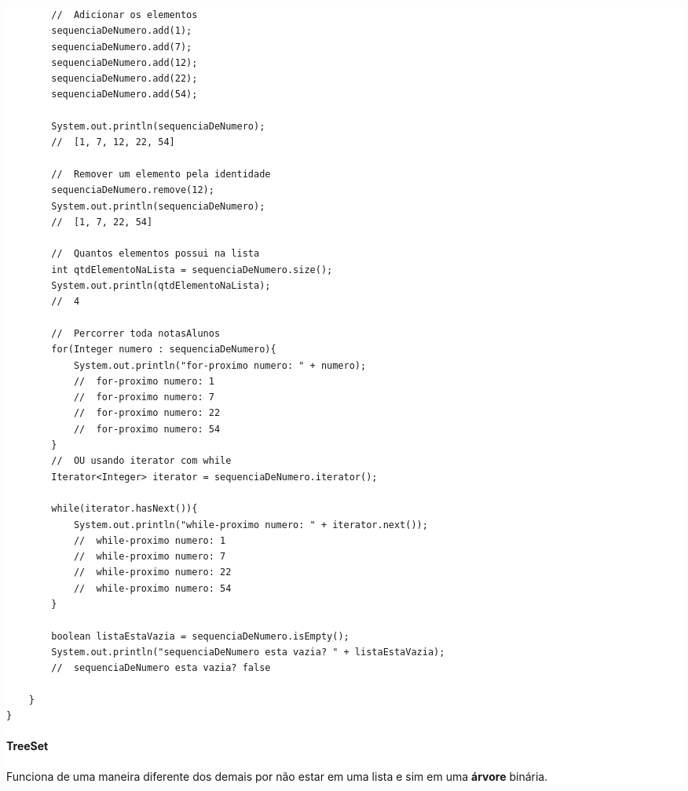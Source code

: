 ```
        //  Adicionar os elementos
        sequenciaDeNumero.add(1);
        sequenciaDeNumero.add(7);
        sequenciaDeNumero.add(12);
        sequenciaDeNumero.add(22);
        sequenciaDeNumero.add(54);

        System.out.println(sequenciaDeNumero);
        //  [1, 7, 12, 22, 54]

        //  Remover um elemento pela identidade
        sequenciaDeNumero.remove(12);
        System.out.println(sequenciaDeNumero);
        //  [1, 7, 22, 54]

        //  Quantos elementos possui na lista
        int qtdElementoNaLista = sequenciaDeNumero.size();
        System.out.println(qtdElementoNaLista);
        //  4

        //  Percorrer toda notasAlunos
        for(Integer numero : sequenciaDeNumero){
            System.out.println("for-proximo numero: " + numero);
            //  for-proximo numero: 1
            //  for-proximo numero: 7
            //  for-proximo numero: 22
            //  for-proximo numero: 54
        }
        //  OU usando iterator com while
        Iterator<Integer> iterator = sequenciaDeNumero.iterator();

        while(iterator.hasNext()){
            System.out.println("while-proximo numero: " + iterator.next());
            //  while-proximo numero: 1
            //  while-proximo numero: 7
            //  while-proximo numero: 22
            //  while-proximo numero: 54
        }

        boolean listaEstaVazia = sequenciaDeNumero.isEmpty();
        System.out.println("sequenciaDeNumero esta vazia? " + listaEstaVazia);
        //  sequenciaDeNumero esta vazia? false

    }
}
```



#### TreeSet

Funciona de uma maneira diferente dos demais por não estar em uma lista e sim em uma **árvore** binária.
